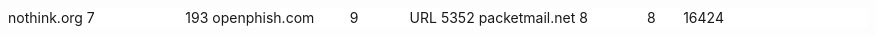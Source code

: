 <tbody>
<tr>
<td class="left">nothink.org</td>
<td class="right">7</td>
<td class="right">&#xa0;</td>
<td class="right">&#xa0;</td>
<td class="right">&#xa0;</td>
<td class="left">&#xa0;</td>
<td class="right">&#xa0;</td>
<td class="right">&#xa0;</td>
<td class="left">&#xa0;</td>
<td class="left">&#xa0;</td>
<td class="left">&#xa0;</td>
<td class="left">&#xa0;</td>
<td class="left">&#xa0;</td>
<td class="right">193</td>
</tr>
</tbody>

<tbody>
<tr>
<td class="left">openphish.com</td>
<td class="right">&#xa0;</td>
<td class="right">&#xa0;</td>
<td class="right">&#xa0;</td>
<td class="right">&#xa0;</td>
<td class="left">9</td>
<td class="right">&#xa0;</td>
<td class="right">&#xa0;</td>
<td class="left">&#xa0;</td>
<td class="left">&#xa0;</td>
<td class="left">&#xa0;</td>
<td class="left">&#xa0;</td>
<td class="left">URL</td>
<td class="right">5352</td>
</tr>
</tbody>

<tbody>
<tr>
<td class="left">packetmail.net</td>
<td class="right">8</td>
<td class="right">&#xa0;</td>
<td class="right">&#xa0;</td>
<td class="right">&#xa0;</td>
<td class="left">&#xa0;</td>
<td class="right">&#xa0;</td>
<td class="right">&#xa0;</td>
<td class="left">&#xa0;</td>
<td class="left">8</td>
<td class="left">&#xa0;</td>
<td class="left">&#xa0;</td>
<td class="left">&#xa0;</td>
<td class="right">16424</td>
</tr>
</tbody>

